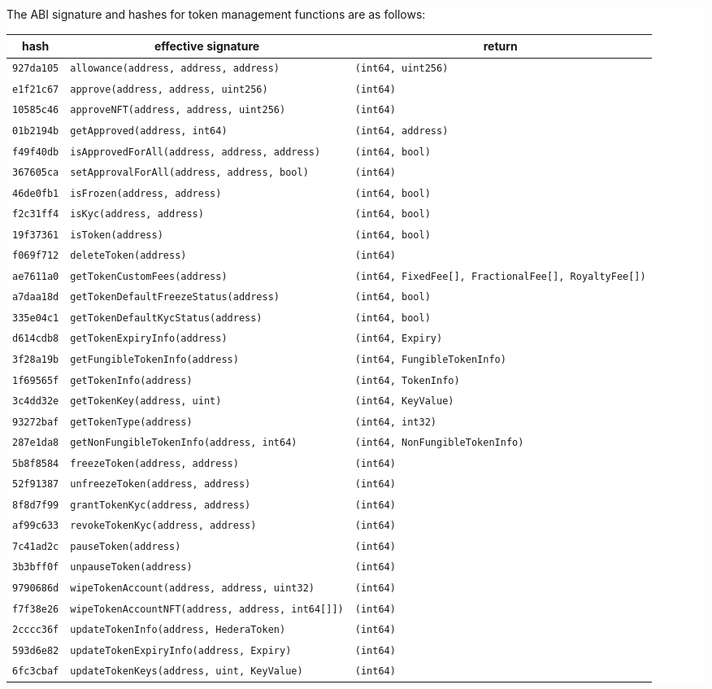 The ABI signature and hashes for token management functions are as follows:

| hash        | effective signature                                 | return                            |
| ------------|-----------------------------------------------------|-----------------------------------|
| `927da105`  | `allowance(address, address, address)`              | `(int64, uint256)`               |
| `e1f21c67`  | `approve(address, address, uint256)`                | `(int64)`                        |
| `10585c46`  | `approveNFT(address, address, uint256)`             | `(int64)`                        |
| `01b2194b`  | `getApproved(address, int64)`                       | `(int64, address)`               |
| `f49f40db`  | `isApprovedForAll(address, address, address)`       | `(int64, bool)`                  |
| `367605ca`  | `setApprovalForAll(address, address, bool)`         | `(int64)`                        |
| `46de0fb1`  | `isFrozen(address, address)`                        | `(int64, bool)`                  |
| `f2c31ff4`  | `isKyc(address, address)`                           | `(int64, bool)`                  |
| `19f37361`  | `isToken(address)`                                  | `(int64, bool)`                  |
| `f069f712`  | `deleteToken(address)`                              | `(int64)`                        |
| `ae7611a0`  | `getTokenCustomFees(address)`                       | `(int64, FixedFee[], FractionalFee[], RoyaltyFee[])` |
| `a7daa18d`  | `getTokenDefaultFreezeStatus(address)`              | `(int64, bool)`                  |
| `335e04c1`  | `getTokenDefaultKycStatus(address)`                 | `(int64, bool)`                  |
| `d614cdb8`  | `getTokenExpiryInfo(address)`                       | `(int64, Expiry)`                |
| `3f28a19b`  | `getFungibleTokenInfo(address)`                     | `(int64, FungibleTokenInfo)`     |
| `1f69565f`  | `getTokenInfo(address)`                             | `(int64, TokenInfo)`             |
| `3c4dd32e`  | `getTokenKey(address, uint)`                        | `(int64, KeyValue)`              |
| `93272baf`  | `getTokenType(address)`                             | `(int64, int32)`                 |
| `287e1da8`  | `getNonFungibleTokenInfo(address, int64)`           | `(int64, NonFungibleTokenInfo)`  |
| `5b8f8584`  | `freezeToken(address, address)`                     | `(int64)`                        |
| `52f91387`  | `unfreezeToken(address, address)`                   | `(int64)`                        |
| `8f8d7f99`  | `grantTokenKyc(address, address)`                   | `(int64)`                        |
| `af99c633`  | `revokeTokenKyc(address, address)`                  | `(int64)`                        |
| `7c41ad2c`  | `pauseToken(address)`                               | `(int64)`                        |
| `3b3bff0f`  | `unpauseToken(address)`                             | `(int64)`                        |
| `9790686d`  | `wipeTokenAccount(address, address, uint32)`        | `(int64)`                        |
| `f7f38e26`  | `wipeTokenAccountNFT(address, address, int64[]])`   | `(int64)`                        |
| `2cccc36f`  | `updateTokenInfo(address, HederaToken)`             | `(int64)`                        |
| `593d6e82`  | `updateTokenExpiryInfo(address, Expiry)`            | `(int64)`                        |
| `6fc3cbaf`  | `updateTokenKeys(address, uint, KeyValue)`          | `(int64)`                        |
